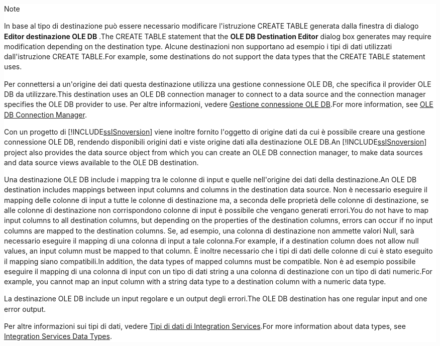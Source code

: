> [!NOTE]  
>  <span data-ttu-id="59666-122">In base al tipo di destinazione può essere necessario modificare l'istruzione CREATE TABLE generata dalla finestra di dialogo **Editor destinazione OLE DB** .</span><span class="sxs-lookup"><span data-stu-id="59666-122">The CREATE TABLE statement that the **OLE DB Destination Editor** dialog box generates may require modification depending on the destination type.</span></span> <span data-ttu-id="59666-123">Alcune destinazioni non supportano ad esempio i tipi di dati utilizzati dall'istruzione CREATE TABLE.</span><span class="sxs-lookup"><span data-stu-id="59666-123">For example, some destinations do not support the data types that the CREATE TABLE statement uses.</span></span>  
  
 <span data-ttu-id="59666-124">Per connettersi a un'origine dei dati questa destinazione utilizza una gestione connessione OLE DB, che specifica il provider OLE DB da utilizzare.</span><span class="sxs-lookup"><span data-stu-id="59666-124">This destination uses an OLE DB connection manager to connect to a data source and the connection manager specifies the OLE DB provider to use.</span></span> <span data-ttu-id="59666-125">Per altre informazioni, vedere [Gestione connessione OLE DB](../connection-manager/ole-db-connection-manager.md).</span><span class="sxs-lookup"><span data-stu-id="59666-125">For more information, see [OLE DB Connection Manager](../connection-manager/ole-db-connection-manager.md).</span></span>  
  
 <span data-ttu-id="59666-126">Con un progetto di [!INCLUDE[ssISnoversion](../../includes/ssisnoversion-md.md)] viene inoltre fornito l'oggetto di origine dati da cui è possibile creare una gestione connessione OLE DB, rendendo disponibili origini dati e viste origine dati alla destinazione OLE DB.</span><span class="sxs-lookup"><span data-stu-id="59666-126">An [!INCLUDE[ssISnoversion](../../includes/ssisnoversion-md.md)] project also provides the data source object from which you can create an OLE DB connection manager, to make data sources and data source views available to the OLE DB destination.</span></span>  
  
 <span data-ttu-id="59666-127">Una destinazione OLE DB include i mapping tra le colonne di input e quelle nell'origine dei dati della destinazione.</span><span class="sxs-lookup"><span data-stu-id="59666-127">An OLE DB destination includes mappings between input columns and columns in the destination data source.</span></span> <span data-ttu-id="59666-128">Non è necessario eseguire il mapping delle colonne di input a tutte le colonne di destinazione ma, a seconda delle proprietà delle colonne di destinazione, se alle colonne di destinazione non corrispondono colonne di input è possibile che vengano generati errori.</span><span class="sxs-lookup"><span data-stu-id="59666-128">You do not have to map input columns to all destination columns, but depending on the properties of the destination columns, errors can occur if no input columns are mapped to the destination columns.</span></span> <span data-ttu-id="59666-129">Se, ad esempio, una colonna di destinazione non ammette valori Null, sarà necessario eseguire il mapping di una colonna di input a tale colonna.</span><span class="sxs-lookup"><span data-stu-id="59666-129">For example, if a destination column does not allow null values, an input column must be mapped to that column.</span></span> <span data-ttu-id="59666-130">È inoltre necessario che i tipi di dati delle colonne di cui è stato eseguito il mapping siano compatibili.</span><span class="sxs-lookup"><span data-stu-id="59666-130">In addition, the data types of mapped columns must be compatible.</span></span> <span data-ttu-id="59666-131">Non è ad esempio possibile eseguire il mapping di una colonna di input con un tipo di dati string a una colonna di destinazione con un tipo di dati numeric.</span><span class="sxs-lookup"><span data-stu-id="59666-131">For example, you cannot map an input column with a string data type to a destination column with a numeric data type.</span></span>  
  
 <span data-ttu-id="59666-132">La destinazione OLE DB include un input regolare e un output degli errori.</span><span class="sxs-lookup"><span data-stu-id="59666-132">The OLE DB destination has one regular input and one error output.</span></span>  
  
 <span data-ttu-id="59666-133">Per altre informazioni sui tipi di dati, vedere [Tipi di dati di Integration Services](integration-services-data-types.md).</span><span class="sxs-lookup"><span data-stu-id="59666-133">For more information about data types, see [Integration Services Data Types](integration-services-data-types.md).</span></span>  
  